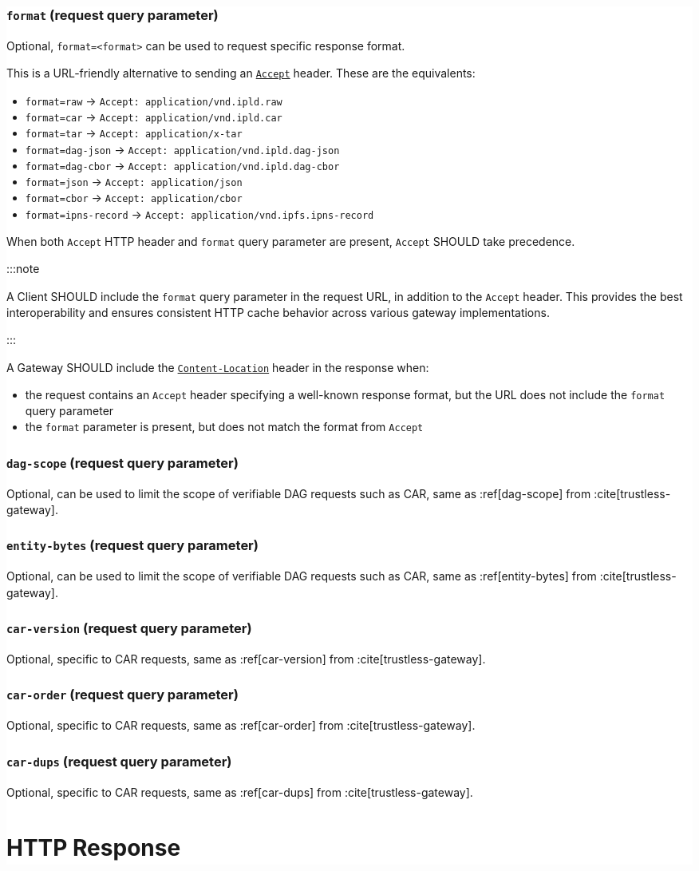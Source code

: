 ### `format` (request query parameter)

Optional, `format=<format>` can be used to request specific response format.

This is a URL-friendly alternative to sending an [`Accept`](#accept-request-header) header.
These are the equivalents:
- `format=raw` → `Accept: application/vnd.ipld.raw`
- `format=car` → `Accept: application/vnd.ipld.car`
- `format=tar` → `Accept: application/x-tar`
- `format=dag-json` → `Accept: application/vnd.ipld.dag-json`
- `format=dag-cbor` → `Accept: application/vnd.ipld.dag-cbor`
- `format=json` → `Accept: application/json`
- `format=cbor` → `Accept: application/cbor`
- `format=ipns-record` → `Accept: application/vnd.ipfs.ipns-record`

When both `Accept` HTTP header  and `format` query parameter are present,
`Accept` SHOULD take precedence.

:::note

A Client SHOULD include the `format` query parameter in the request URL, in
addition to the `Accept` header. This provides the best interoperability and
ensures consistent HTTP cache behavior across various gateway implementations.

:::

A Gateway SHOULD include the
[`Content-Location`](#content-location-response-header) header in the response when:
- the request contains an `Accept` header specifying a well-known response
  format, but the URL does not include the `format` query parameter
- the `format` parameter is present, but does not match the format from `Accept`

### `dag-scope` (request query parameter)

Optional, can be used to limit the scope of verifiable DAG requests such as CAR, same as :ref[dag-scope] from :cite[trustless-gateway].

### `entity-bytes` (request query parameter)

Optional, can be used to limit the scope of verifiable DAG requests such as CAR, same as :ref[entity-bytes] from :cite[trustless-gateway].

### `car-version` (request query parameter)

Optional, specific to CAR requests, same as :ref[car-version] from :cite[trustless-gateway].

### `car-order` (request query parameter)

Optional, specific to CAR requests, same as :ref[car-order] from :cite[trustless-gateway].

### `car-dups` (request query parameter)

Optional, specific to CAR requests, same as :ref[car-dups] from :cite[trustless-gateway].

# HTTP Response


[dag-pb-format]: https://ipld.io/specs/codecs/dag-pb/spec/#logical-format
[dag-json]: https://ipld.io/specs/codecs/dag-json/spec/
[dag-cbor]: https://ipld.io/specs/codecs/dag-cbor/spec/